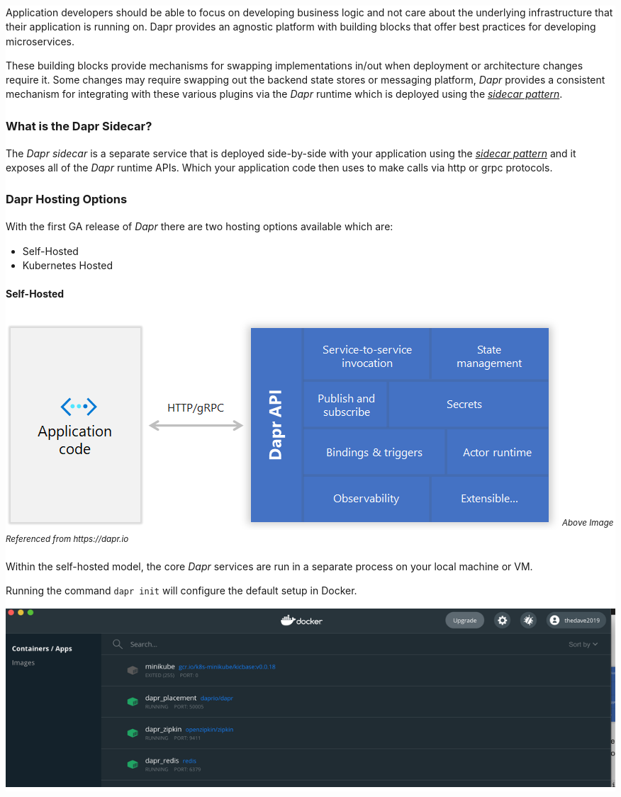 Application developers should be able to focus on developing business logic and not care about the underlying infrastructure that their application is running on. Dapr provides an agnostic platform with building blocks that offer best practices for developing microservices.

These building blocks provide mechanisms for swapping implementations in/out when deployment or architecture changes require it. Some changes may require swapping out the backend state stores or messaging platform, _Dapr_ provides a consistent mechanism for integrating with these various plugins via the _Dapr_ runtime which is deployed using the [_sidecar pattern_](https://docs.microsoft.com/en-us/azure/architecture/patterns/sidecar).

### What is the Dapr Sidecar?

The _Dapr sidecar_ is a separate service that is deployed side-by-side with your application using the [_sidecar pattern_](https://docs.microsoft.com/en-us/azure/architecture/patterns/sidecar) and it exposes all of the _Dapr_ runtime APIs. Which your application code then uses to make calls via http or grpc protocols. 


### Dapr Hosting Options

With the first GA release of _Dapr_ there are two hosting options available which are:
- Self-Hosted
- Kubernetes Hosted

#### Self-Hosted
![Self-Hosted](./images/microservices-with-dapr/overview-sidecar.png)
<sup>_Above Image Referenced from https://dapr.io_</sup>

Within the self-hosted model, the core _Dapr_ services are run in a separate process on your local machine or VM. 

Running the command `dapr init` will configure the default setup in Docker.

![docker setup](./images/microservices-with-dapr/docker-setup.png)
